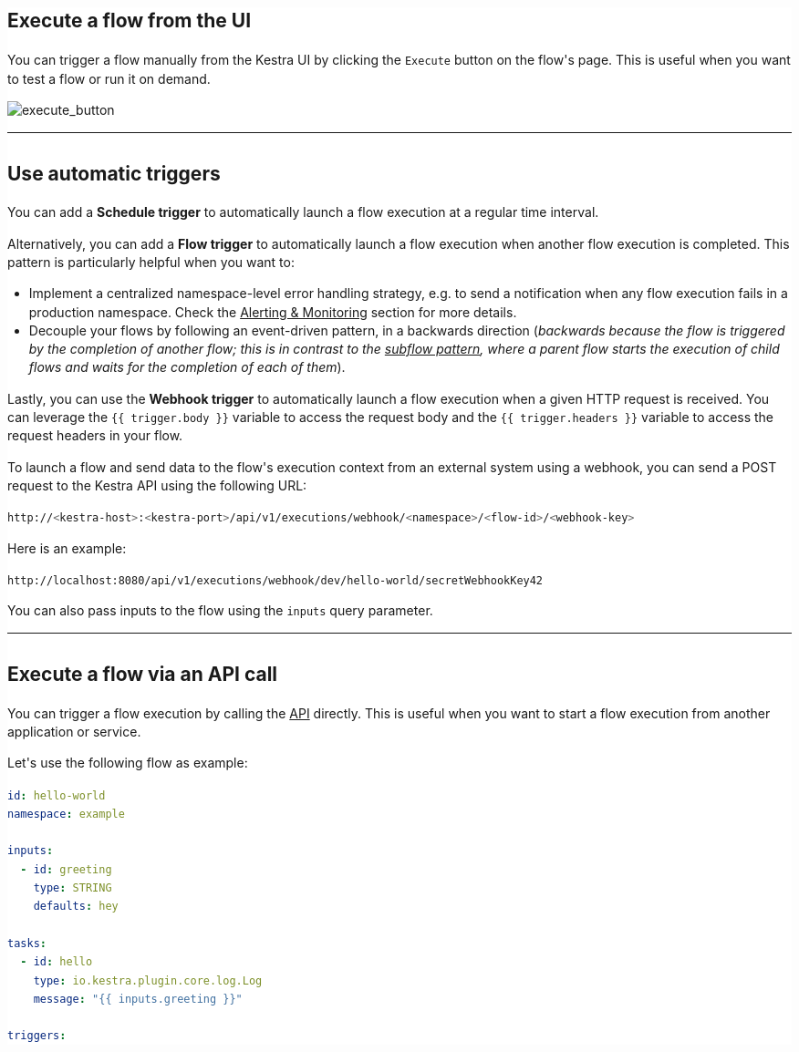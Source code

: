 ## Execute a flow from the UI

You can trigger a flow manually from the Kestra UI by clicking the `Execute` button on the flow's page. This is useful when you want to test a flow or run it on demand.

![execute_button](/docs/faq/execute_button.png)

---

## Use automatic triggers

You can add a **Schedule trigger** to automatically launch a flow execution at a regular time interval.

Alternatively, you can add a **Flow trigger** to automatically launch a flow execution when another flow execution is completed. This pattern is particularly helpful when you want to:

- Implement a centralized namespace-level error handling strategy, e.g. to send a notification when any flow execution fails in a production namespace. Check the [Alerting & Monitoring](../09.administrator-guide/03.monitoring.md) section for more details.
- Decouple your flows by following an event-driven pattern, in a backwards direction (_backwards because the flow is triggered by the completion of another flow; this is in contrast to the [subflow pattern](/plugins/core/tasks/flows/io.kestra.plugin.core.flow.Subflow), where a parent flow starts the execution of child flows and waits for the completion of each of them_).

Lastly, you can use the **Webhook trigger** to automatically launch a flow execution when a given HTTP request is received. You can leverage the `{{ trigger.body }}` variable to access the request body and the `{{ trigger.headers }}` variable to access the request headers in your flow.

To launch a flow and send data to the flow's execution context from an external system using a webhook, you can send a POST request to the Kestra API using the following URL:

```bash
http://<kestra-host>:<kestra-port>/api/v1/executions/webhook/<namespace>/<flow-id>/<webhook-key>
```

Here is an example:

```bash
http://localhost:8080/api/v1/executions/webhook/dev/hello-world/secretWebhookKey42
```

You can also pass inputs to the flow using the `inputs` query parameter.

---

## Execute a flow via an API call

You can trigger a flow execution by calling the [API](/docs/api-reference) directly. This is useful when you want to start a flow execution from another application or service.

Let's use the following flow as example:

```yaml
id: hello-world
namespace: example

inputs:
  - id: greeting
    type: STRING
    defaults: hey

tasks:
  - id: hello
    type: io.kestra.plugin.core.log.Log
    message: "{{ inputs.greeting }}"

triggers:
```